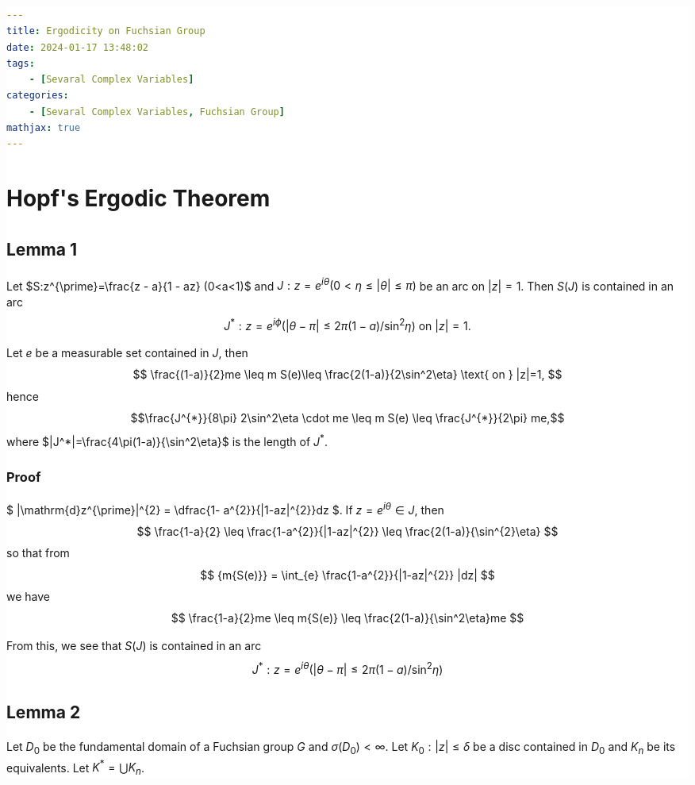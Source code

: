 ```yaml
---
title: Ergodicity on Fuchsian Group
date: 2024-01-17 13:48:02
tags:
    - [Sevaral Complex Variables]
categories:
    - [Sevaral Complex Variables, Fuchsian Group]
mathjax: true
---
```



# Hopf's Ergodic Theorem

## Lemma 1
Let $S:z^{\prime}=\frac{z - a}{1 - az} (0<a<1)$ and $J: z=e^{i\theta} ( 0<\eta\leq |\theta| \leq \pi)$ be an arc on $|z|=1$. Then $S(J)$ is contained in an arc 
$$J^*: z=e^{i\phi} (|\theta-\pi| \leq {2\pi(1-a)}/{\sin^2\eta}) \text{ on } |z|=1.$$

Let $e$ be a measurable set contained in $J$, then
$$
\frac{(1-a)}{2}me \leq m S(e)\leq \frac{2(1-a)}{2\sin^2\eta} \text{ on } |z|=1,
$$
hence 
$$\frac{J^{*}}{8\pi} 2\sin^2\eta \cdot me \leq m S(e) \leq \frac{J^{*}}{2\pi} me,$$
where $|J^*|=\frac{4\pi(1-a)}{\sin^2\eta}$ is the length of $J^{*}$.

### Proof
$
|\mathrm{d}z^{\prime}|^{2} = \dfrac{1- a^{2}}{|1-az|^{2}}dz $. If $z=e^{i\theta} \in J$, then
$$
\frac{1-a}{2} \leq \frac{1-a^{2}}{|1-az|^{2}} \leq \frac{2(1-a)}{\sin^{2}\eta}
$$
so that from
$$
{m{S(e)}} = \int_{e} \frac{1-a^{2}}{|1-az|^{2}} |dz|
$$
we have 
$$
\frac{1-a}{2}me \leq m{S(e)} \leq \frac{2(1-a)}{\sin^2\eta}me
$$

From this, we see that $S(J)$ is contained in an arc
$$J^{*}: z =e^{i\theta}  (|\theta - \pi| \leq 2 \pi (1-a)/\sin^{2}\eta)$$

## Lemma 2
Let $D_0$ be the fundamental domain of a Fuchsian group $G$ and $\sigma(D_0)<\infty$. Let $K_0: |z| \leq \delta$ be a disc contained in $D_0$ and ${K_n}$ be its equivalents. Let $K^*=\bigcup K_n$.
